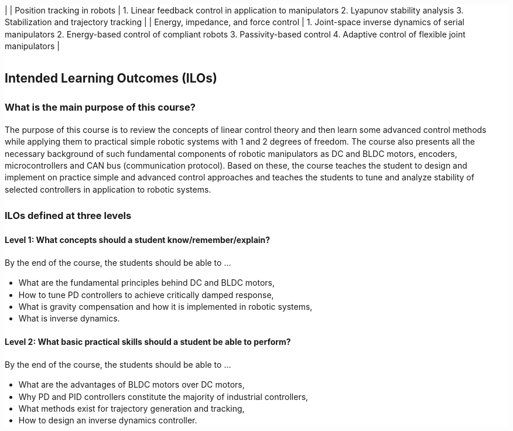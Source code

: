  |
| Position tracking in robots | 1. Linear feedback control in application to manipulators
2. Lyapunov stability analysis
3. Stabilization and trajectory tracking
 |
| Energy, impedance, and force control | 1. Joint-space inverse dynamics of serial manipulators
2. Energy-based control of compliant robots
3. Passivity-based control
4. Adaptive control of flexible joint manipulators
 |


Intended Learning Outcomes (ILOs)
---------------------------------


### What is the main purpose of this course?


The purpose of this course is to review the concepts of linear control theory and then learn some advanced control methods while applying them to practical simple robotic systems with 1 and 2 degrees of freedom. The course also presents all the necessary background of such fundamental components of robotic manipulators as DC and BLDC motors, encoders, microcontrollers and CAN bus (communication protocol). Based on these, the course teaches the student to design and implement on practice simple and advanced control approaches and teaches the students to tune and analyze stability of selected controllers in application to robotic systems.



### ILOs defined at three levels


#### Level 1: What concepts should a student know/remember/explain?


By the end of the course, the students should be able to ...



* What are the fundamental principles behind DC and BLDC motors,
* How to tune PD controllers to achieve critically damped response,
* What is gravity compensation and how it is implemented in robotic systems,
* What is inverse dynamics.


#### Level 2: What basic practical skills should a student be able to perform?


By the end of the course, the students should be able to ...



* What are the advantages of BLDC motors over DC motors,
* Why PD and PID controllers constitute the majority of industrial controllers,
* What methods exist for trajectory generation and tracking,
* How to design an inverse dynamics controller.
